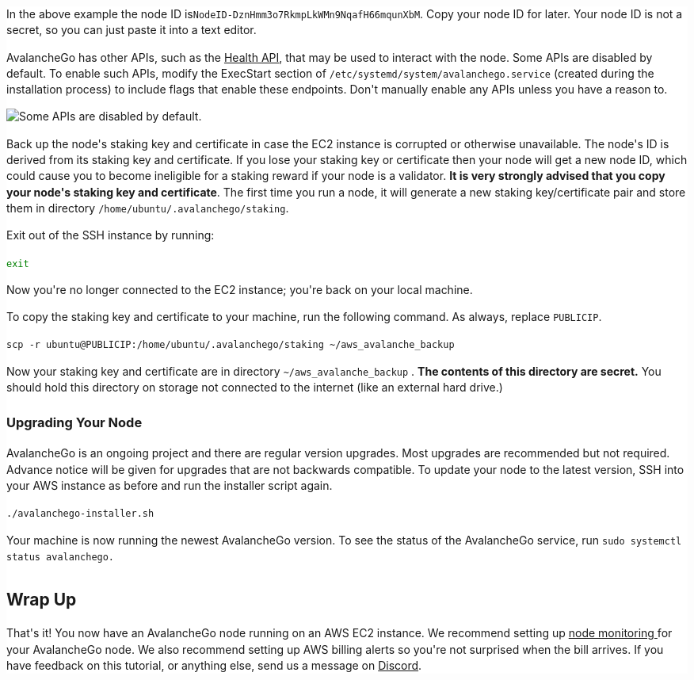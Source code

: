 In the above example the node ID is`NodeID-DznHmm3o7RkmpLkWMn9NqafH66mqunXbM`. Copy your node ID for later. Your node ID is not a secret, so you can just paste it into a text editor.

AvalancheGo has other APIs, such as the [Health API](../../avalanchego-apis/health-api.md), that may be used to interact with the node. Some APIs are disabled by default. To enable such APIs, modify the ExecStart section of `/etc/systemd/system/avalanchego.service` \(created during the installation process\) to include flags that enable these endpoints. Don't manually enable any APIs unless you have a reason to.

![Some APIs are disabled by default.](https://miro.medium.com/max/881/1*Vm-Uh2yV0pDCVn8zqFw64A.png)

Back up the node's staking key and certificate in case the EC2 instance is corrupted or otherwise unavailable. The node's ID is derived from its staking key and certificate. If you lose your staking key or certificate then your node will get a new node ID, which could cause you to become ineligible for a staking reward if your node is a validator. **It is very strongly advised that you copy your node's staking key and certificate**. The first time you run a node, it will generate a new staking key/certificate pair and store them in directory `/home/ubuntu/.avalanchego/staking`.

Exit out of the SSH instance by running:

```bash
exit
```

Now you're no longer connected to the EC2 instance; you're back on your local machine.

To copy the staking key and certificate to your machine, run the following command. As always, replace `PUBLICIP`.

```text
scp -r ubuntu@PUBLICIP:/home/ubuntu/.avalanchego/staking ~/aws_avalanche_backup
```

Now your staking key and certificate are in directory `~/aws_avalanche_backup` . **The contents of this directory are secret.** You should hold this directory on storage not connected to the internet \(like an external hard drive.\)

### Upgrading Your Node <a id="9ac7"></a>

AvalancheGo is an ongoing project and there are regular version upgrades. Most upgrades are recommended but not required. Advance notice will be given for upgrades that are not backwards compatible. To update your node to the latest version, SSH into your AWS instance as before and run the installer script again.

```text
./avalanchego-installer.sh
```

Your machine is now running the newest AvalancheGo version. To see the status of the AvalancheGo service, run `sudo systemctl status avalanchego.`

## Wrap Up

That's it! You now have an AvalancheGo node running on an AWS EC2 instance. We recommend setting up [node monitoring ](setting-up-node-monitoring.md)for your AvalancheGo node. We also recommend setting up AWS billing alerts so you're not surprised when the bill arrives. If you have feedback on this tutorial, or anything else, send us a message on [Discord](https://chat.avalabs.org).

